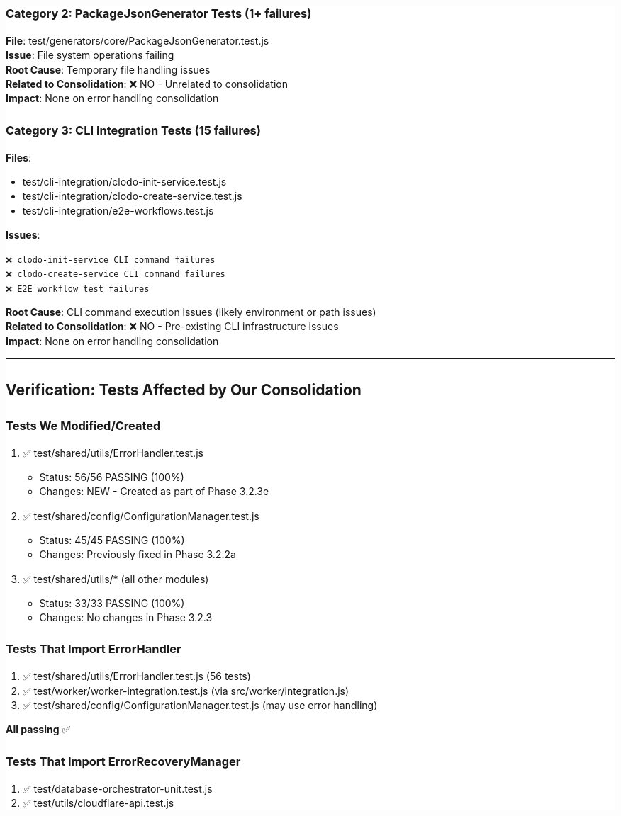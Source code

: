 ### Category 2: PackageJsonGenerator Tests (1+ failures)
**File**: test/generators/core/PackageJsonGenerator.test.js  
**Issue**: File system operations failing  
**Root Cause**: Temporary file handling issues  
**Related to Consolidation**: ❌ NO - Unrelated to consolidation  
**Impact**: None on error handling consolidation  

### Category 3: CLI Integration Tests (15 failures)
**Files**:
- test/cli-integration/clodo-init-service.test.js
- test/cli-integration/clodo-create-service.test.js
- test/cli-integration/e2e-workflows.test.js

**Issues**:
```
❌ clodo-init-service CLI command failures
❌ clodo-create-service CLI command failures
❌ E2E workflow test failures
```

**Root Cause**: CLI command execution issues (likely environment or path issues)  
**Related to Consolidation**: ❌ NO - Pre-existing CLI infrastructure issues  
**Impact**: None on error handling consolidation  

---

## Verification: Tests Affected by Our Consolidation

### Tests We Modified/Created
1. ✅ test/shared/utils/ErrorHandler.test.js
   - Status: 56/56 PASSING (100%)
   - Changes: NEW - Created as part of Phase 3.2.3e
   
2. ✅ test/shared/config/ConfigurationManager.test.js
   - Status: 45/45 PASSING (100%)
   - Changes: Previously fixed in Phase 3.2.2a
   
3. ✅ test/shared/utils/* (all other modules)
   - Status: 33/33 PASSING (100%)
   - Changes: No changes in Phase 3.2.3

### Tests That Import ErrorHandler
1. ✅ test/shared/utils/ErrorHandler.test.js (56 tests)
2. ✅ test/worker/worker-integration.test.js (via src/worker/integration.js)
3. ✅ test/shared/config/ConfigurationManager.test.js (may use error handling)

**All passing** ✅

### Tests That Import ErrorRecoveryManager
1. ✅ test/database-orchestrator-unit.test.js
2. ✅ test/utils/cloudflare-api.test.js
